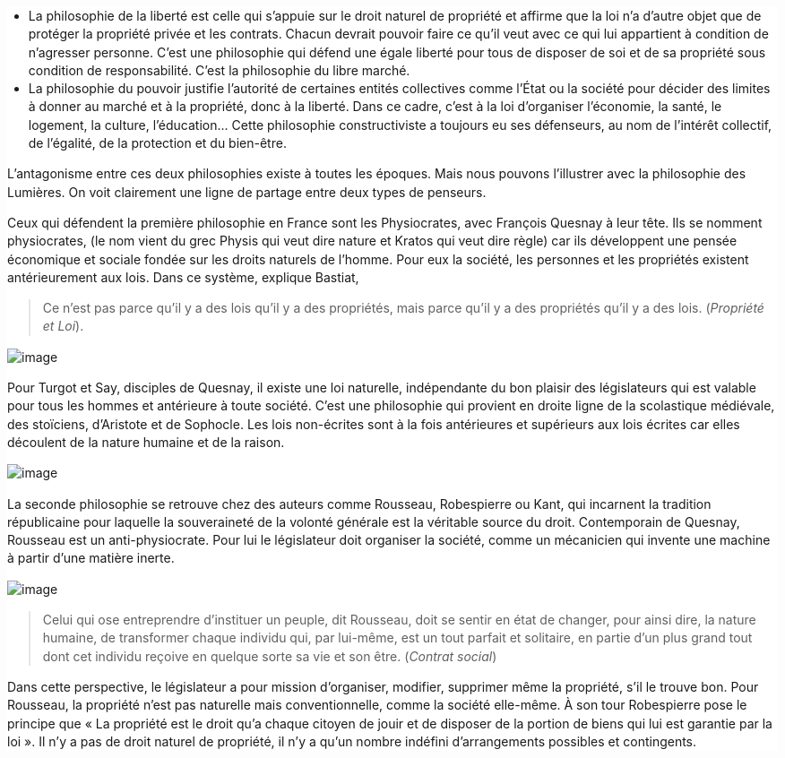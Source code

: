 - La philosophie de la liberté est celle qui s’appuie sur le droit naturel de propriété et affirme que la loi n’a d’autre objet que de protéger la propriété privée et les contrats. Chacun devrait pouvoir faire ce qu’il veut avec ce qui lui appartient à condition de n’agresser personne. C’est une philosophie qui défend une égale liberté pour tous de disposer de soi et de sa propriété sous condition de responsabilité. C’est la philosophie du libre marché.
- La philosophie du pouvoir justifie l’autorité de certaines entités collectives comme l’État ou la société pour décider des limites à donner au marché et à la propriété, donc à la liberté. Dans ce cadre, c’est à la loi d’organiser l’économie, la santé, le logement, la culture, l’éducation... Cette philosophie constructiviste a toujours eu ses défenseurs, au nom de l’intérêt collectif, de l’égalité, de la protection et du bien-être.

L’antagonisme entre ces deux philosophies existe à toutes les époques. Mais nous pouvons l’illustrer avec la philosophie des Lumières. On voit clairement une ligne de partage entre deux types de penseurs.

Ceux qui défendent la première philosophie en France sont les Physiocrates, avec François Quesnay à leur tête. Ils se nomment physiocrates, (le nom vient du grec Physis qui veut dire nature et Kratos qui veut dire règle) car ils développent une pensée économique et sociale fondée sur les droits naturels de l’homme. Pour eux la société, les personnes et les propriétés existent antérieurement aux lois. Dans ce système, explique Bastiat, 

> Ce n’est pas parce qu’il y a des lois qu’il y a des propriétés, mais parce qu’il y a des propriétés qu’il y a des lois. (_Propriété et Loi_).

![image](assets/1/img-018.webp)

Pour Turgot et Say, disciples de Quesnay, il existe une loi naturelle, indépendante du bon plaisir des législateurs qui est valable pour tous les hommes et antérieure à toute société. C’est une philosophie qui provient en droite ligne de la scolastique médiévale, des stoïciens, d’Aristote et de Sophocle. Les lois non-écrites sont à la fois antérieures et supérieurs aux lois écrites car elles découlent de la nature humaine et de la raison.

![image](assets/1/img-014.webp)

La seconde philosophie se retrouve chez des auteurs comme Rousseau, Robespierre ou Kant, qui incarnent la tradition républicaine pour laquelle la souveraineté de la volonté générale est la véritable source du droit. Contemporain de Quesnay, Rousseau est un anti-physiocrate. Pour lui le législateur doit organiser la société, comme un mécanicien qui invente une machine à partir d’une matière inerte.

![image](assets/1/img-026.webp)

> Celui qui ose entreprendre d’instituer un peuple, dit Rousseau, doit se sentir en état de changer, pour ainsi dire, la nature humaine, de transformer chaque individu qui, par lui-même, est un tout parfait et solitaire, en partie d’un plus grand tout dont cet individu reçoive en quelque sorte sa vie et son être. (_Contrat social_)

Dans cette perspective, le législateur a pour mission d’organiser, modifier, supprimer même la propriété, s’il le trouve bon. Pour Rousseau, la propriété n’est pas naturelle mais conventionnelle, comme la société elle-même. À son tour Robespierre pose le principe que « La propriété est le droit qu’a chaque citoyen de jouir et de disposer de la portion de biens qui lui est garantie par la loi ». Il n’y a pas de droit naturel de propriété, il n’y a qu’un nombre indéfini d’arrangements possibles et contingents.
